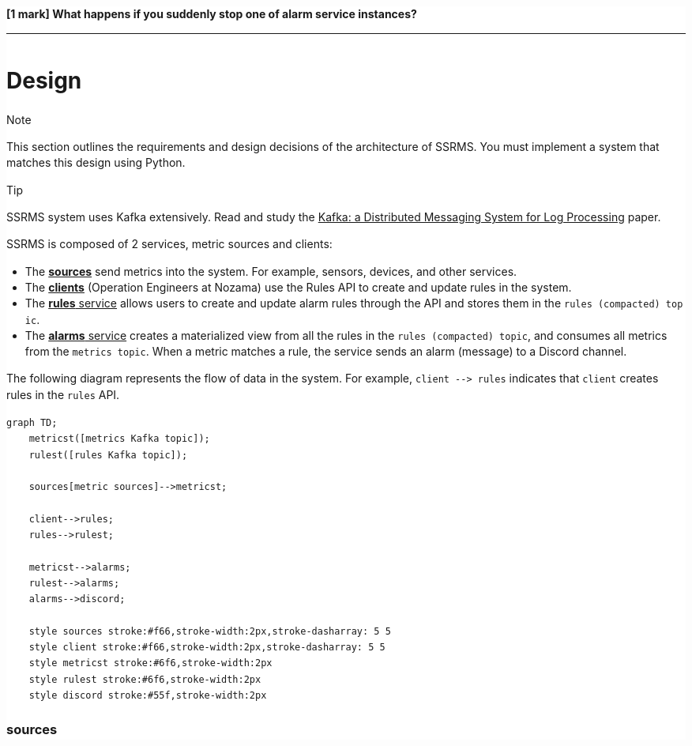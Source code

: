 **[1 mark] What happens if you suddenly stop one of alarm service instances?**



---

# Design

> [!NOTE]
> This section outlines the requirements and design decisions of the architecture of SSRMS. You must implement a system that matches this design using Python.

> [!TIP]
> SSRMS system uses Kafka extensively. Read and study the [Kafka: a Distributed Messaging System for Log Processing](https://www.microsoft.com/en-us/research/wp-content/uploads/2017/09/Kafka.pdf?msockid=01dc1031619a67bb08ec049760dd66cc) paper.

SSRMS is composed of 2 services, metric sources and clients:
- The [**sources**](#sources) send metrics into the system. For example, sensors, devices, and other services.
- The [**clients**](#clients) (Operation Engineers at Nozama) use the Rules API to create and update rules in the system.
- The [**rules** service](#rules-service) allows users to create and update alarm rules through the API and stores them in the `rules (compacted) topic`.
- The [**alarms** service](#alarms-service) creates a materialized view from all the rules in the `rules (compacted) topic`, and consumes all metrics from the `metrics topic`. When a metric matches a rule, the service sends an alarm (message) to a Discord channel.

The following diagram represents the flow of data in the system. For example, `client --> rules` indicates that `client` creates rules in the `rules` API.

```mermaid
graph TD;
    metricst([metrics Kafka topic]);
    rulest([rules Kafka topic]);

    sources[metric sources]-->metricst;

    client-->rules;
    rules-->rulest;

    metricst-->alarms;
    rulest-->alarms;
    alarms-->discord;

    style sources stroke:#f66,stroke-width:2px,stroke-dasharray: 5 5
    style client stroke:#f66,stroke-width:2px,stroke-dasharray: 5 5
    style metricst stroke:#6f6,stroke-width:2px
    style rulest stroke:#6f6,stroke-width:2px
    style discord stroke:#55f,stroke-width:2px
```

### sources
